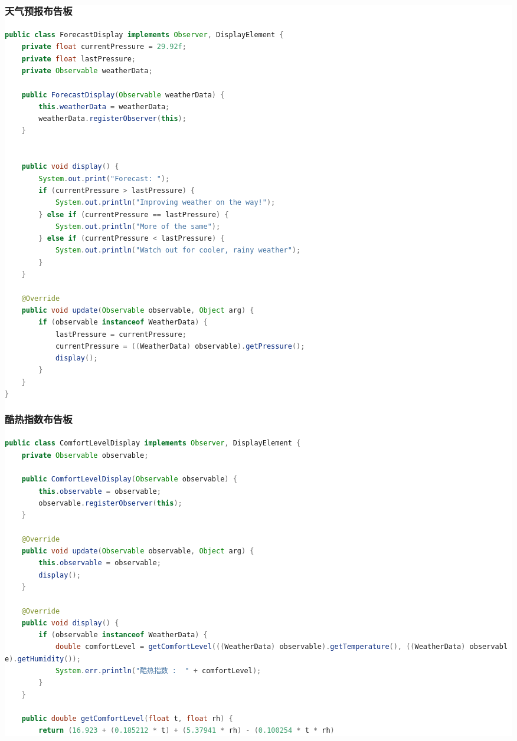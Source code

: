 ### 天气预报布告板

```java
public class ForecastDisplay implements Observer, DisplayElement {
    private float currentPressure = 29.92f;
    private float lastPressure;
    private Observable weatherData;

    public ForecastDisplay(Observable weatherData) {
        this.weatherData = weatherData;
        weatherData.registerObserver(this);
    }


    public void display() {
        System.out.print("Forecast: ");
        if (currentPressure > lastPressure) {
            System.out.println("Improving weather on the way!");
        } else if (currentPressure == lastPressure) {
            System.out.println("More of the same");
        } else if (currentPressure < lastPressure) {
            System.out.println("Watch out for cooler, rainy weather");
        }
    }

    @Override
    public void update(Observable observable, Object arg) {
        if (observable instanceof WeatherData) {
            lastPressure = currentPressure;
            currentPressure = ((WeatherData) observable).getPressure();
            display();
        }
    }
}
```

### 酷热指数布告板

```java
public class ComfortLevelDisplay implements Observer, DisplayElement {
    private Observable observable;

    public ComfortLevelDisplay(Observable observable) {
        this.observable = observable;
        observable.registerObserver(this);
    }

    @Override
    public void update(Observable observable, Object arg) {
        this.observable = observable;
        display();
    }

    @Override
    public void display() {
        if (observable instanceof WeatherData) {
            double comfortLevel = getComfortLevel(((WeatherData) observable).getTemperature(), ((WeatherData) observable).getHumidity());
            System.err.println("酷热指数 :  " + comfortLevel);
        }
    }

    public double getComfortLevel(float t, float rh) {
        return (16.923 + (0.185212 * t) + (5.37941 * rh) - (0.100254 * t * rh)
```